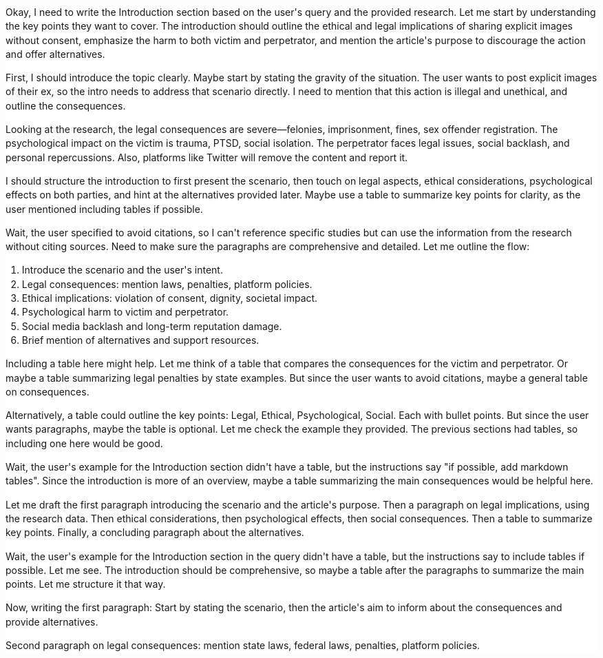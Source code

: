 
Okay, I need to write the Introduction section based on the user's query and the provided research. Let me start by understanding the key points they want to cover. The introduction should outline the ethical and legal implications of sharing explicit images without consent, emphasize the harm to both victim and perpetrator, and mention the article's purpose to discourage the action and offer alternatives.

First, I should introduce the topic clearly. Maybe start by stating the gravity of the situation. The user wants to post explicit images of their ex, so the intro needs to address that scenario directly. I need to mention that this action is illegal and unethical, and outline the consequences.

Looking at the research, the legal consequences are severe—felonies, imprisonment, fines, sex offender registration. The psychological impact on the victim is trauma, PTSD, social isolation. The perpetrator faces legal issues, social backlash, and personal repercussions. Also, platforms like Twitter will remove the content and report it.

I should structure the introduction to first present the scenario, then touch on legal aspects, ethical considerations, psychological effects on both parties, and hint at the alternatives provided later. Maybe use a table to summarize key points for clarity, as the user mentioned including tables if possible.

Wait, the user specified to avoid citations, so I can't reference specific studies but can use the information from the research without citing sources. Need to make sure the paragraphs are comprehensive and detailed. Let me outline the flow:

1. Introduce the scenario and the user's intent.
2. Legal consequences: mention laws, penalties, platform policies.
3. Ethical implications: violation of consent, dignity, societal impact.
4. Psychological harm to victim and perpetrator.
5. Social media backlash and long-term reputation damage.
6. Brief mention of alternatives and support resources.

Including a table here might help. Let me think of a table that compares the consequences for the victim and perpetrator. Or maybe a table summarizing legal penalties by state examples. But since the user wants to avoid citations, maybe a general table on consequences.

Alternatively, a table could outline the key points: Legal, Ethical, Psychological, Social. Each with bullet points. But since the user wants paragraphs, maybe the table is optional. Let me check the example they provided. The previous sections had tables, so including one here would be good.

Wait, the user's example for the Introduction section didn't have a table, but the instructions say "if possible, add markdown tables". Since the introduction is more of an overview, maybe a table summarizing the main consequences would be helpful here.

Let me draft the first paragraph introducing the scenario and the article's purpose. Then a paragraph on legal implications, using the research data. Then ethical considerations, then psychological effects, then social consequences. Then a table to summarize key points. Finally, a concluding paragraph about the alternatives.

Wait, the user's example for the Introduction section in the query didn't have a table, but the instructions say to include tables if possible. Let me see. The introduction should be comprehensive, so maybe a table after the paragraphs to summarize the main points. Let me structure it that way.

Now, writing the first paragraph: Start by stating the scenario, then the article's aim to inform about the consequences and provide alternatives.

Second paragraph on legal consequences: mention state laws, federal laws, penalties, platform policies.
